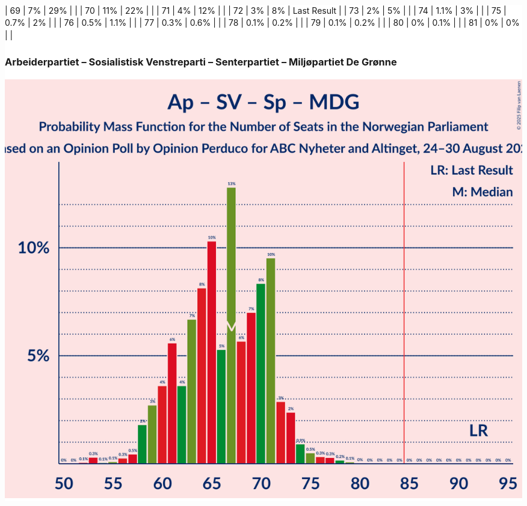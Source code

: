 | 69 | 7% | 29% |  |
| 70 | 11% | 22% |  |
| 71 | 4% | 12% |  |
| 72 | 3% | 8% | Last Result |
| 73 | 2% | 5% |  |
| 74 | 1.1% | 3% |  |
| 75 | 0.7% | 2% |  |
| 76 | 0.5% | 1.1% |  |
| 77 | 0.3% | 0.6% |  |
| 78 | 0.1% | 0.2% |  |
| 79 | 0.1% | 0.2% |  |
| 80 | 0% | 0.1% |  |
| 81 | 0% | 0% |  |

### Arbeiderpartiet – Sosialistisk Venstreparti – Senterpartiet – Miljøpartiet De Grønne

![Graph with seats probability mass function not yet produced](2023-08-30-OpinionPerduco-coalitions-seats-pmf-ap–sv–sp–mdg.png "Seats Probability Mass Function")
